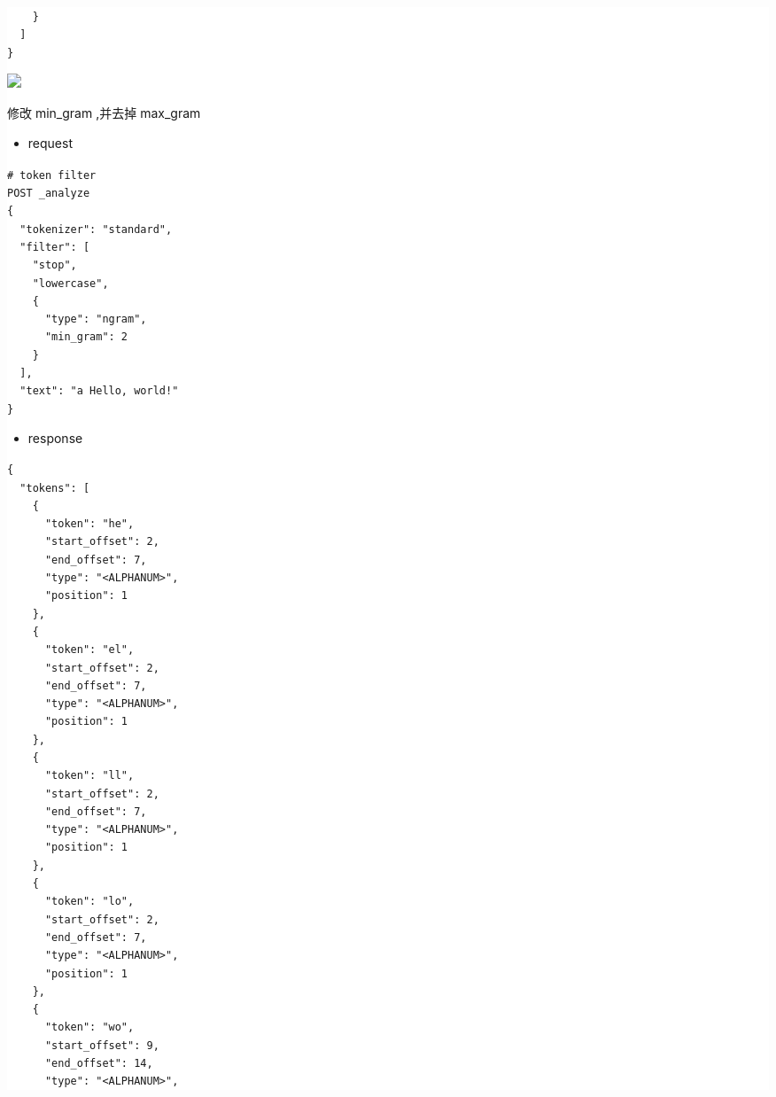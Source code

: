 ```
    }
  ]
}
```

![](https://images.notes.xuepincat.com/elastic/elasticsearch/28.png)

修改 min_gram ,并去掉 max_gram

- request

```
# token filter
POST _analyze
{
  "tokenizer": "standard",
  "filter": [
    "stop",
    "lowercase",
    {
      "type": "ngram",
      "min_gram": 2
    }
  ],
  "text": "a Hello, world!"
}
```

- response

```
{
  "tokens": [
    {
      "token": "he",
      "start_offset": 2,
      "end_offset": 7,
      "type": "<ALPHANUM>",
      "position": 1
    },
    {
      "token": "el",
      "start_offset": 2,
      "end_offset": 7,
      "type": "<ALPHANUM>",
      "position": 1
    },
    {
      "token": "ll",
      "start_offset": 2,
      "end_offset": 7,
      "type": "<ALPHANUM>",
      "position": 1
    },
    {
      "token": "lo",
      "start_offset": 2,
      "end_offset": 7,
      "type": "<ALPHANUM>",
      "position": 1
    },
    {
      "token": "wo",
      "start_offset": 9,
      "end_offset": 14,
      "type": "<ALPHANUM>",
```